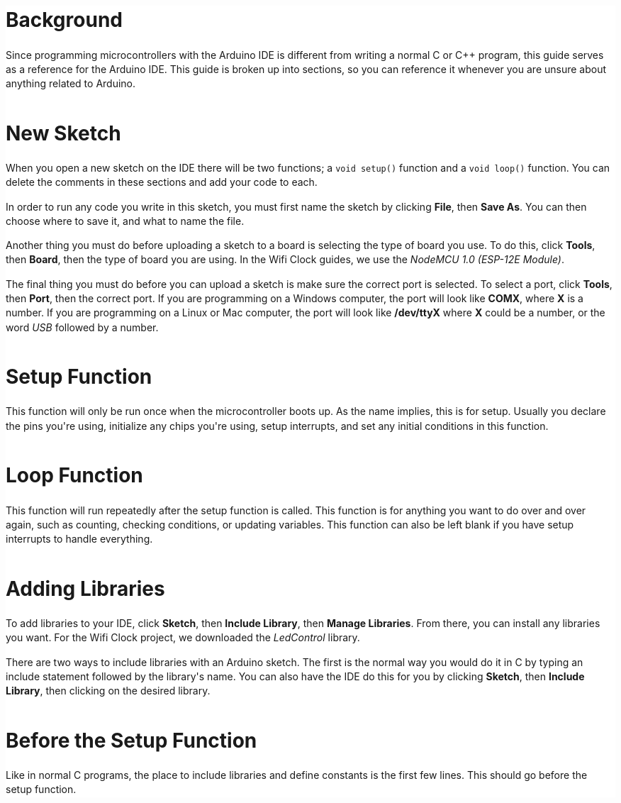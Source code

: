 # Background
Since programming microcontrollers with the Arduino IDE is different from writing a normal C or C++ program, this guide serves as a reference for the Arduino IDE. This guide is broken up into sections, so you can reference it whenever you are unsure about anything related to Arduino.

# New Sketch
When you open a new sketch on the IDE there will be two functions; a `void setup()` function and a `void loop()` function. You can delete the comments in these sections and add your code to each.

In order to run any code you write in this sketch, you must first name the sketch by clicking **File**, then **Save As**. You can then choose where to save it, and what to name the file.

Another thing you must do before uploading a sketch to a board is selecting the type of board you use. To do this, click **Tools**, then **Board**, then the type of board you are using. In the Wifi Clock guides, we use the *NodeMCU 1.0 (ESP-12E Module)*.

The final thing you must do before you can upload a sketch is make sure the correct port is selected. To select a port, click **Tools**, then **Port**, then the correct port. If you are programming on a Windows computer, the port will look like **COMX**, where **X** is a number. If you are programming on a Linux or Mac computer, the port will look like **/dev/ttyX** where **X** could be a number, or the word *USB* followed by a number.

# Setup Function
This function will only be run once when the microcontroller boots up. As the name implies, this is for setup. Usually you declare the pins you're using, initialize any chips you're using, setup interrupts, and set any initial conditions in this function.

# Loop Function
This function will run repeatedly after the setup function is called. This function is for anything you want to do over and over again, such as counting, checking conditions, or updating variables. This function can also be left blank if you have setup interrupts to handle everything.

# Adding Libraries
To add libraries to your IDE, click **Sketch**, then **Include Library**, then **Manage Libraries**. From there, you can install any libraries you want. For the Wifi Clock project, we downloaded the *LedControl* library.

There are two ways to include libraries with an Arduino sketch. The first is the normal way you would do it in C by typing an include statement followed by the library's name. You can also have the IDE do this for you by clicking **Sketch**, then **Include Library**, then clicking on the desired library.

# Before the Setup Function
Like in normal C programs, the place to include libraries and define constants is the first few lines. This should go before the setup function.

